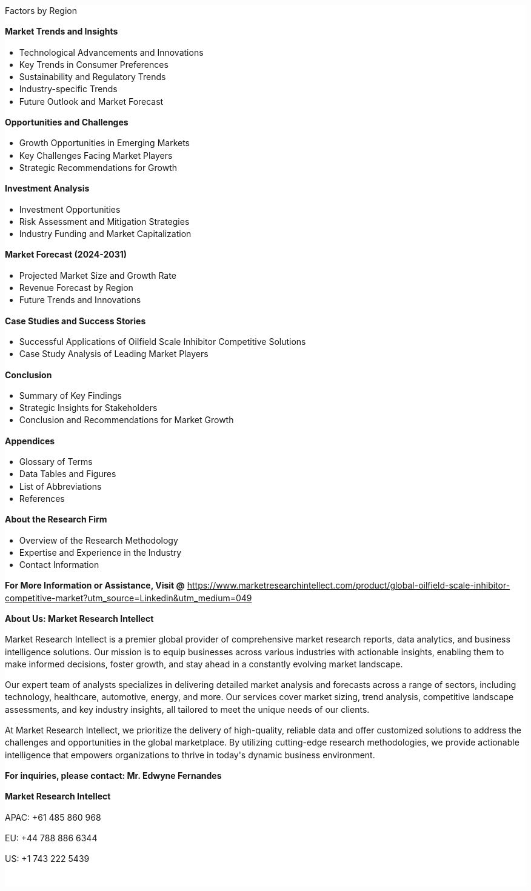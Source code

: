 Factors by Region</li></ul><p><strong>Market Trends and Insights</strong></p><ul><li>Technological Advancements and Innovations</li><li>Key Trends in Consumer Preferences</li><li>Sustainability and Regulatory Trends</li><li>Industry-specific Trends</li><li>Future Outlook and Market Forecast</li></ul><p><strong>Opportunities and Challenges</strong></p><ul><li>Growth Opportunities in Emerging Markets</li><li>Key Challenges Facing Market Players</li><li>Strategic Recommendations for Growth</li></ul><p><strong>Investment Analysis</strong></p><ul><li>Investment Opportunities</li><li>Risk Assessment and Mitigation Strategies</li><li>Industry Funding and Market Capitalization</li></ul><p><strong>Market Forecast (2024-2031)</strong></p><ul><li>Projected Market Size and Growth Rate</li><li>Revenue Forecast by Region</li><li>Future Trends and Innovations</li></ul><p><strong>Case Studies and Success Stories</strong></p><ul><li>Successful Applications of Oilfield Scale Inhibitor Competitive Solutions</li><li>Case Study Analysis of Leading Market Players</li></ul><p><strong>Conclusion</strong></p><ul><li>Summary of Key Findings</li><li>Strategic Insights for Stakeholders</li><li>Conclusion and Recommendations for Market Growth</li></ul><p><strong>Appendices</strong></p><ul><li>Glossary of Terms</li><li>Data Tables and Figures</li><li>List of Abbreviations</li><li>References</li></ul><p><strong>About the Research Firm</strong></p><ul><li>Overview of the Research Methodology</li><li>Expertise and Experience in the Industry</li><li>Contact Information</li></ul></div><div class="article-main__content" data-test-id="publishing-text-block"><p><span class="font-[700]"><strong>For More Information or Assistance, Visit @</strong>&nbsp;<a href="https://www.marketresearchintellect.com/product/global-oilfield-scale-inhibitor-competitive-market?utm_source=Linkedin&utm_medium=049">https://www.marketresearchintellect.com/product/global-oilfield-scale-inhibitor-competitive-market?utm_source=Linkedin&utm_medium=049</a></span></p><p><strong>About Us: Market Research Intellect</strong></p><p>Market Research Intellect is a premier global provider of comprehensive market research reports, data analytics, and business intelligence solutions. Our mission is to equip businesses across various industries with actionable insights, enabling them to make informed decisions, foster growth, and stay ahead in a constantly evolving market landscape.</p><p>Our expert team of analysts specializes in delivering detailed market analysis and forecasts across a range of sectors, including technology, healthcare, automotive, energy, and more. Our services cover market sizing, trend analysis, competitive landscape assessments, and key industry insights, all tailored to meet the unique needs of our clients.</p><p>At Market Research Intellect, we prioritize the delivery of high-quality, reliable data and offer customized solutions to address the challenges and opportunities in the global marketplace. By utilizing cutting-edge research methodologies, we provide actionable intelligence that empowers organizations to thrive in today's dynamic business environment.</p><p><strong>For inquiries, please contact: Mr. Edwyne Fernandes</strong></p><p><strong>Market Research Intellect</strong></p><p>APAC: +61 485 860 968</p><p>EU: +44 788 886 6344</p><p>US: +1 743 222 5439</p></div><div class="article-main__content" data-test-id="publishing-text-block">&nbsp;</div>
